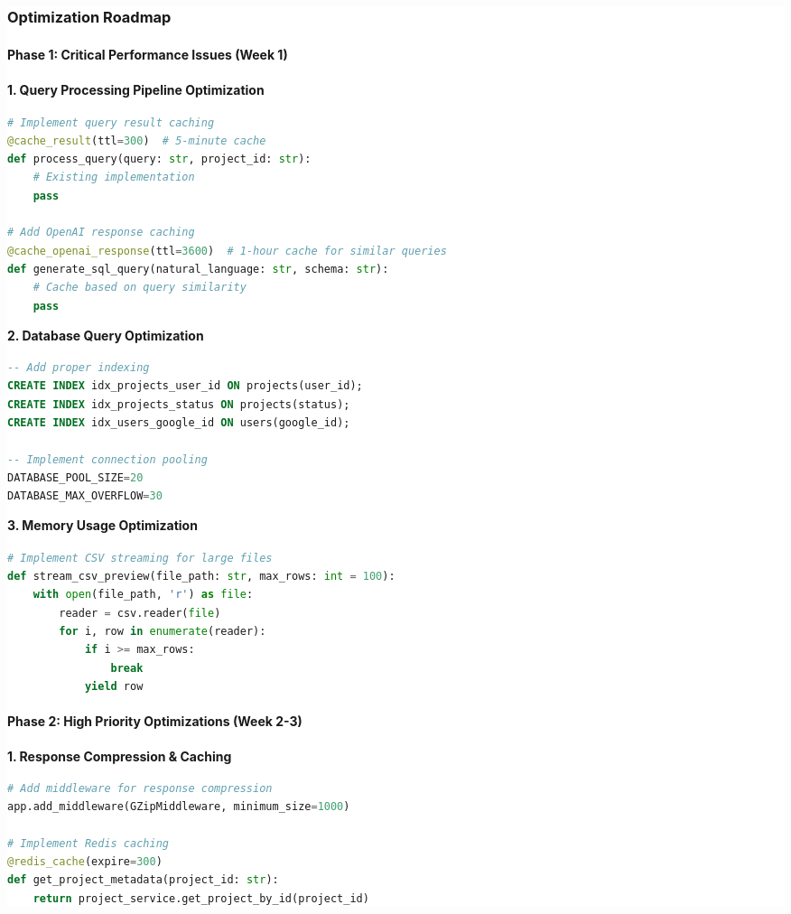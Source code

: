 ### Optimization Roadmap

#### Phase 1: Critical Performance Issues (Week 1)

**1. Query Processing Pipeline Optimization**
```python
# Implement query result caching
@cache_result(ttl=300)  # 5-minute cache
def process_query(query: str, project_id: str):
    # Existing implementation
    pass

# Add OpenAI response caching
@cache_openai_response(ttl=3600)  # 1-hour cache for similar queries
def generate_sql_query(natural_language: str, schema: str):
    # Cache based on query similarity
    pass
```

**2. Database Query Optimization**
```sql
-- Add proper indexing
CREATE INDEX idx_projects_user_id ON projects(user_id);
CREATE INDEX idx_projects_status ON projects(status);
CREATE INDEX idx_users_google_id ON users(google_id);

-- Implement connection pooling
DATABASE_POOL_SIZE=20
DATABASE_MAX_OVERFLOW=30
```

**3. Memory Usage Optimization**
```python
# Implement CSV streaming for large files
def stream_csv_preview(file_path: str, max_rows: int = 100):
    with open(file_path, 'r') as file:
        reader = csv.reader(file)
        for i, row in enumerate(reader):
            if i >= max_rows:
                break
            yield row
```

#### Phase 2: High Priority Optimizations (Week 2-3)

**1. Response Compression & Caching**
```python
# Add middleware for response compression
app.add_middleware(GZipMiddleware, minimum_size=1000)

# Implement Redis caching
@redis_cache(expire=300)
def get_project_metadata(project_id: str):
    return project_service.get_project_by_id(project_id)
```
